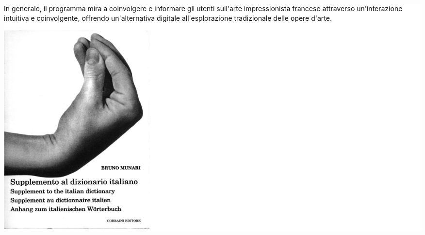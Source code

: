 In generale, il programma mira a coinvolgere e informare gli utenti sull'arte impressionista francese attraverso un'interazione intuitiva e coinvolgente, offrendo un'alternativa digitale all'esplorazione tradizionale delle opere d'arte.

[<img src="doc/munari.jpg" width="300" alt="Supplemento al dizionario italiano">]()
